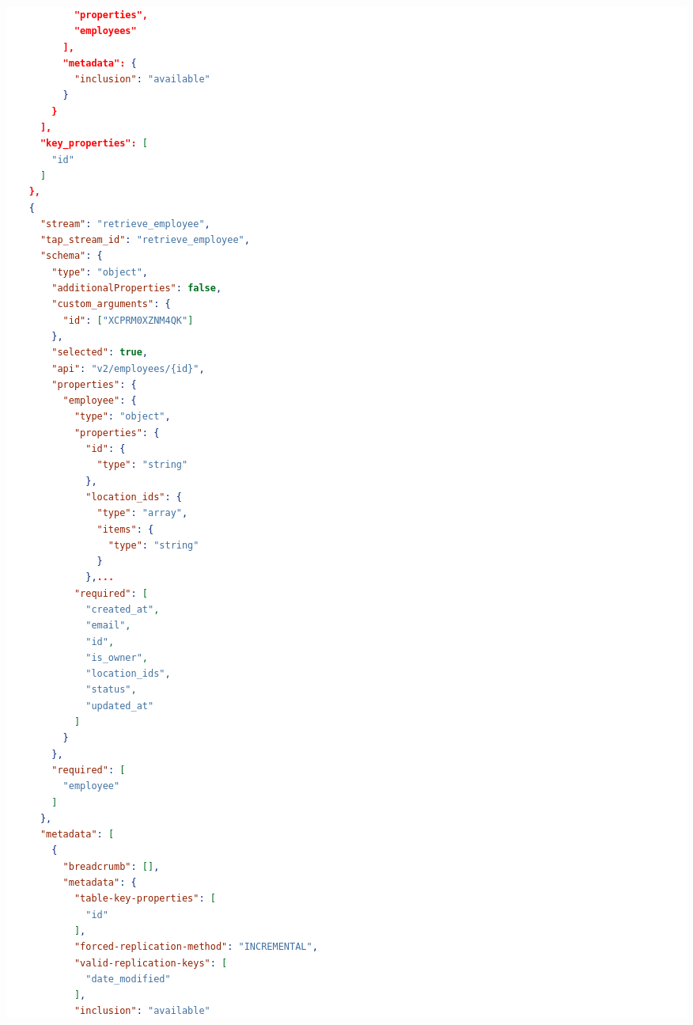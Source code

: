 ```json
            "properties",
            "employees"
          ],
          "metadata": {
            "inclusion": "available"
          }
        }
      ],
      "key_properties": [
        "id"
      ]
    },
	{
      "stream": "retrieve_employee",
      "tap_stream_id": "retrieve_employee",
      "schema": {
        "type": "object",
        "additionalProperties": false,
        "custom_arguments": {
          "id": ["XCPRM0XZNM4QK"]
        },
        "selected": true,
        "api": "v2/employees/{id}",
        "properties": {
          "employee": {
            "type": "object",
            "properties": {
              "id": {
                "type": "string"
              },
              "location_ids": {
                "type": "array",
                "items": {
                  "type": "string"
                }
              },...
            "required": [
              "created_at",
              "email",
              "id",
              "is_owner",
              "location_ids",
              "status",
              "updated_at"
            ]
          }
        },
        "required": [
          "employee"
        ]
      },
      "metadata": [
        {
          "breadcrumb": [],
          "metadata": {
            "table-key-properties": [
              "id"
            ],
            "forced-replication-method": "INCREMENTAL",
            "valid-replication-keys": [
              "date_modified"
            ],
            "inclusion": "available"
```